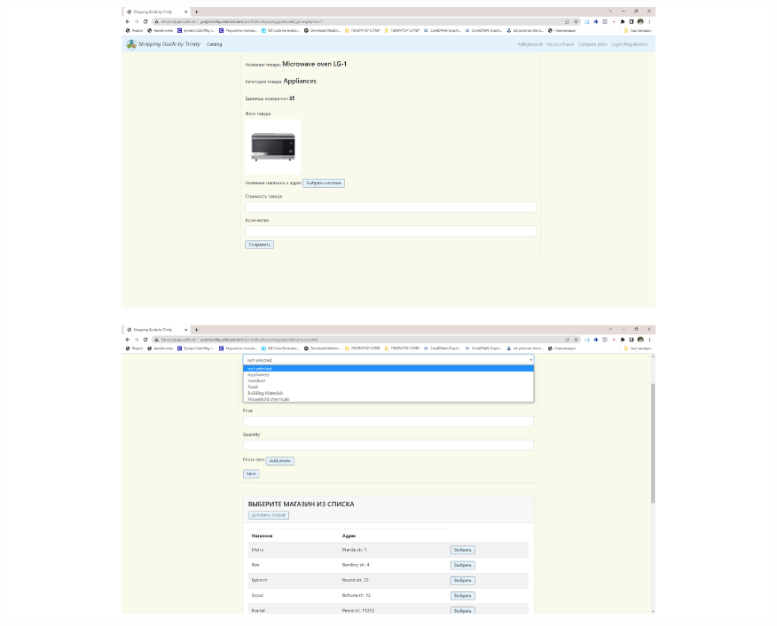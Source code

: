 <p align="center"><img  src="./readme_assets/screen2.jpg" width="70%"></p>
<p align="center"><img  src="./readme_assets/screen4.jpg" width="70%"></p>
